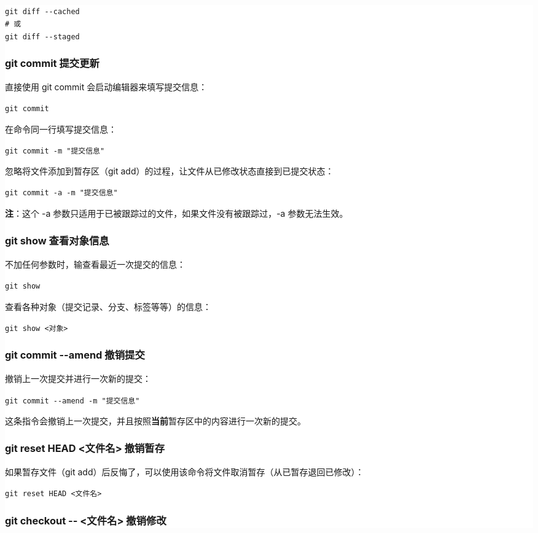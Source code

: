 ```shell
git diff --cached
# 或
git diff --staged
```

### git commit 提交更新

直接使用 git commit 会启动编辑器来填写提交信息：

```shell
git commit
```

在命令同一行填写提交信息：

```shell
git commit -m "提交信息"
```

忽略将文件添加到暂存区（git add）的过程，让文件从已修改状态直接到已提交状态：

```shell
git commit -a -m "提交信息"
```

**注**：这个 -a 参数只适用于已被跟踪过的文件，如果文件没有被跟踪过，-a 参数无法生效。

### git show 查看对象信息

不加任何参数时，输查看最近一次提交的信息：

```shell
git show
```

查看各种对象（提交记录、分支、标签等等）的信息：

```shell
git show <对象>
```

### git commit --amend 撤销提交

撤销上一次提交并进行一次新的提交：

```shell
git commit --amend -m "提交信息"
```

这条指令会撤销上一次提交，并且按照**当前**暂存区中的内容进行一次新的提交。

### git reset HEAD <文件名> 撤销暂存

如果暂存文件（git add）后反悔了，可以使用该命令将文件取消暂存（从已暂存退回已修改）：

```shell
git reset HEAD <文件名>
```

### git checkout -- <文件名> 撤销修改
